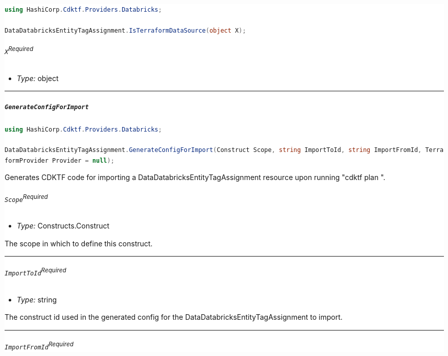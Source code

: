 ```csharp
using HashiCorp.Cdktf.Providers.Databricks;

DataDatabricksEntityTagAssignment.IsTerraformDataSource(object X);
```

###### `X`<sup>Required</sup> <a name="X" id="@cdktf/provider-databricks.dataDatabricksEntityTagAssignment.DataDatabricksEntityTagAssignment.isTerraformDataSource.parameter.x"></a>

- *Type:* object

---

##### `GenerateConfigForImport` <a name="GenerateConfigForImport" id="@cdktf/provider-databricks.dataDatabricksEntityTagAssignment.DataDatabricksEntityTagAssignment.generateConfigForImport"></a>

```csharp
using HashiCorp.Cdktf.Providers.Databricks;

DataDatabricksEntityTagAssignment.GenerateConfigForImport(Construct Scope, string ImportToId, string ImportFromId, TerraformProvider Provider = null);
```

Generates CDKTF code for importing a DataDatabricksEntityTagAssignment resource upon running "cdktf plan <stack-name>".

###### `Scope`<sup>Required</sup> <a name="Scope" id="@cdktf/provider-databricks.dataDatabricksEntityTagAssignment.DataDatabricksEntityTagAssignment.generateConfigForImport.parameter.scope"></a>

- *Type:* Constructs.Construct

The scope in which to define this construct.

---

###### `ImportToId`<sup>Required</sup> <a name="ImportToId" id="@cdktf/provider-databricks.dataDatabricksEntityTagAssignment.DataDatabricksEntityTagAssignment.generateConfigForImport.parameter.importToId"></a>

- *Type:* string

The construct id used in the generated config for the DataDatabricksEntityTagAssignment to import.

---

###### `ImportFromId`<sup>Required</sup> <a name="ImportFromId" id="@cdktf/provider-databricks.dataDatabricksEntityTagAssignment.DataDatabricksEntityTagAssignment.generateConfigForImport.parameter.importFromId"></a>
